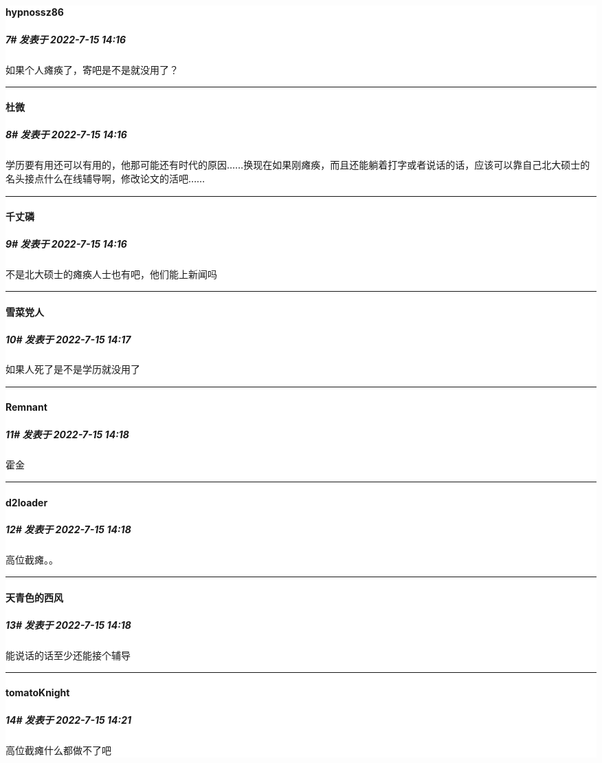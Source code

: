 ####  hypnossz86  
##### 7#       发表于 2022-7-15 14:16

如果个人瘫痪了，寄吧是不是就没用了？

*****

####  杜微  
##### 8#       发表于 2022-7-15 14:16

学历要有用还可以有用的，他那可能还有时代的原因……换现在如果刚瘫痪，而且还能躺着打字或者说话的话，应该可以靠自己北大硕士的名头接点什么在线辅导啊，修改论文的活吧……

*****

####  千丈磷  
##### 9#       发表于 2022-7-15 14:16

不是北大硕士的瘫痪人士也有吧，他们能上新闻吗

*****

####  雪菜党人  
##### 10#       发表于 2022-7-15 14:17

如果人死了是不是学历就没用了

*****

####  Remnant  
##### 11#       发表于 2022-7-15 14:18

霍金

*****

####  d2loader  
##### 12#       发表于 2022-7-15 14:18

高位截瘫。。

*****

####  天青色的西风  
##### 13#       发表于 2022-7-15 14:18

能说话的话至少还能接个辅导

*****

####  tomatoKnight  
##### 14#       发表于 2022-7-15 14:21

高位截瘫什么都做不了吧
